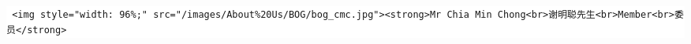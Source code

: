      <img style="width: 96%;" src="/images/About%20Us/BOG/bog_cmc.jpg"><strong>Mr Chia Min Chong<br>谢明聪先生<br>Member<br>委员</strong>
   </div>
   <div class="col">